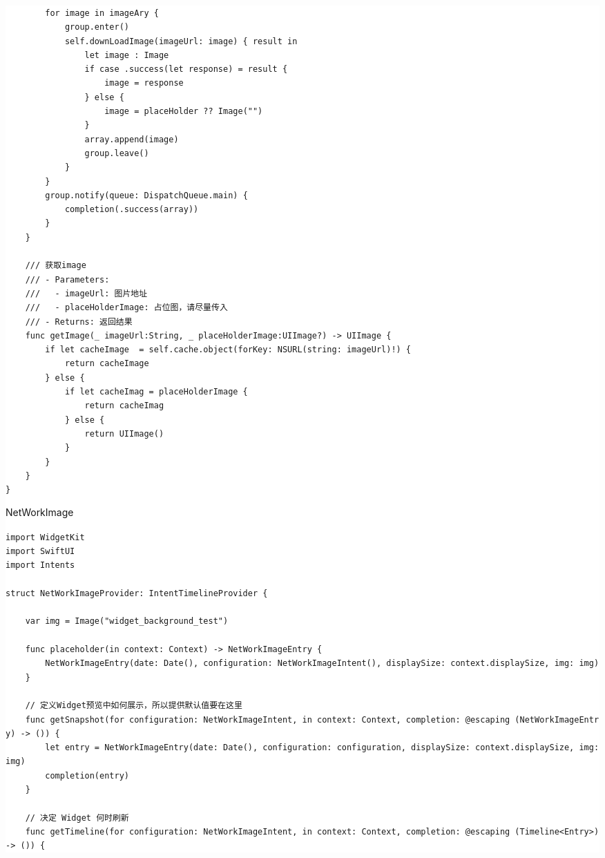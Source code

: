```
        for image in imageAry {
            group.enter()
            self.downLoadImage(imageUrl: image) { result in
                let image : Image
                if case .success(let response) = result {
                    image = response
                } else {
                    image = placeHolder ?? Image("")
                }
                array.append(image)
                group.leave()
            }
        }
        group.notify(queue: DispatchQueue.main) {
            completion(.success(array))
        }
    }
    
    /// 获取image
    /// - Parameters:
    ///   - imageUrl: 图片地址
    ///   - placeHolderImage: 占位图，请尽量传入
    /// - Returns: 返回结果
    func getImage(_ imageUrl:String, _ placeHolderImage:UIImage?) -> UIImage {
        if let cacheImage  = self.cache.object(forKey: NSURL(string: imageUrl)!) {
            return cacheImage
        } else {
            if let cacheImag = placeHolderImage {
                return cacheImag
            } else {
                return UIImage()
            }
        }
    }
}
```

NetWorkImage

```
import WidgetKit
import SwiftUI
import Intents

struct NetWorkImageProvider: IntentTimelineProvider {
    
    var img = Image("widget_background_test")
    
    func placeholder(in context: Context) -> NetWorkImageEntry {
        NetWorkImageEntry(date: Date(), configuration: NetWorkImageIntent(), displaySize: context.displaySize, img: img)
    }

    // 定义Widget预览中如何展示，所以提供默认值要在这里
    func getSnapshot(for configuration: NetWorkImageIntent, in context: Context, completion: @escaping (NetWorkImageEntry) -> ()) {
        let entry = NetWorkImageEntry(date: Date(), configuration: configuration, displaySize: context.displaySize, img: img)
        completion(entry)
    }

    // 决定 Widget 何时刷新
    func getTimeline(for configuration: NetWorkImageIntent, in context: Context, completion: @escaping (Timeline<Entry>) -> ()) {
```